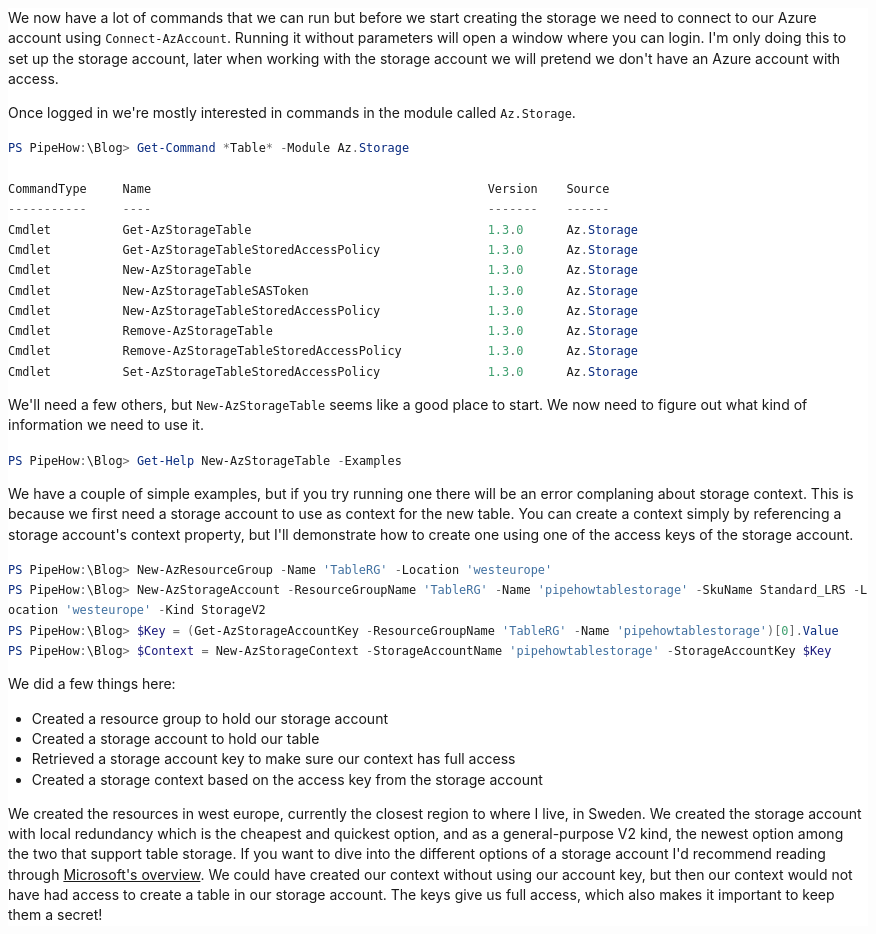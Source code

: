 We now have a lot of commands that we can run but before we start creating the storage we need to connect to our Azure account using ```Connect-AzAccount```. Running it without parameters will open a window where you can login. I'm only doing this to set up the storage account, later when working with the storage account we will pretend we don't have an Azure account with access.

Once logged in we're mostly interested in commands in the module called ```Az.Storage```.

```PowerShell
PS PipeHow:\Blog> Get-Command *Table* -Module Az.Storage

CommandType     Name                                               Version    Source
-----------     ----                                               -------    ------
Cmdlet          Get-AzStorageTable                                 1.3.0      Az.Storage
Cmdlet          Get-AzStorageTableStoredAccessPolicy               1.3.0      Az.Storage
Cmdlet          New-AzStorageTable                                 1.3.0      Az.Storage
Cmdlet          New-AzStorageTableSASToken                         1.3.0      Az.Storage
Cmdlet          New-AzStorageTableStoredAccessPolicy               1.3.0      Az.Storage
Cmdlet          Remove-AzStorageTable                              1.3.0      Az.Storage
Cmdlet          Remove-AzStorageTableStoredAccessPolicy            1.3.0      Az.Storage
Cmdlet          Set-AzStorageTableStoredAccessPolicy               1.3.0      Az.Storage
```

We'll need a few others, but ```New-AzStorageTable``` seems like a good place to start. We now need to figure out what kind of information we need to use it. 

```PowerShell
PS PipeHow:\Blog> Get-Help New-AzStorageTable -Examples
```

We have a couple of simple examples, but if you try running one there will be an error complaning about storage context. This is because we first need a storage account to use as context for the new table. You can create a context simply by referencing a storage account's context property, but I'll demonstrate how to create one using one of the access keys of the storage account.

```PowerShell
PS PipeHow:\Blog> New-AzResourceGroup -Name 'TableRG' -Location 'westeurope'
PS PipeHow:\Blog> New-AzStorageAccount -ResourceGroupName 'TableRG' -Name 'pipehowtablestorage' -SkuName Standard_LRS -Location 'westeurope' -Kind StorageV2
PS PipeHow:\Blog> $Key = (Get-AzStorageAccountKey -ResourceGroupName 'TableRG' -Name 'pipehowtablestorage')[0].Value
PS PipeHow:\Blog> $Context = New-AzStorageContext -StorageAccountName 'pipehowtablestorage' -StorageAccountKey $Key
```

We did a few things here:

* Created a resource group to hold our storage account
* Created a storage account to hold our table
* Retrieved a storage account key to make sure our context has full access
* Created a storage context based on the access key from the storage account

We created the resources in west europe, currently the closest region to where I live, in Sweden. We created the storage account with local redundancy which is the cheapest and quickest option, and as a general-purpose V2 kind, the newest option among the two that support table storage. If you want to dive into the different options of a storage account I'd recommend reading through [Microsoft's overview](https://docs.microsoft.com/en-us/azure/storage/common/storage-account-overview). We could have created our context without using our account key, but then our context would not have had access to create a table in our storage account. The keys give us full access, which also makes it important to keep them a secret!
